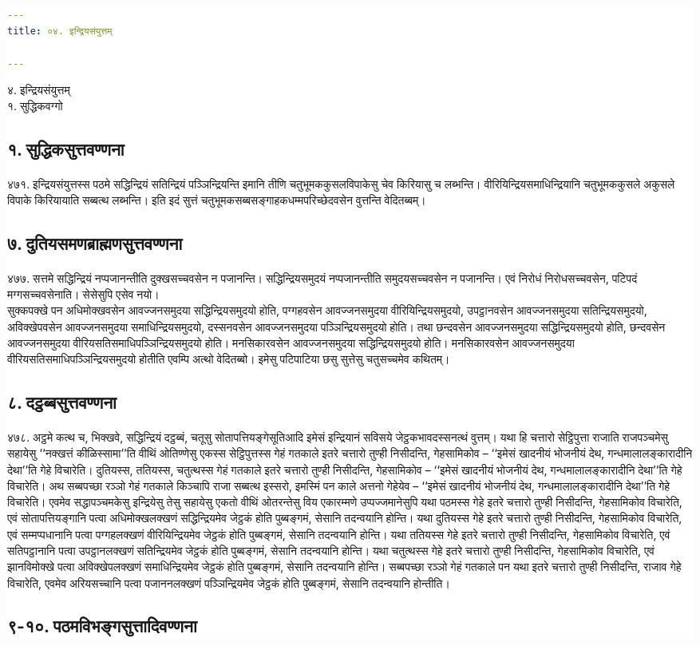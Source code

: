 ```yaml
---
title: ०४. इन्द्रियसंयुत्तम्

---
```

४. इन्द्रियसंयुत्तम्  
१. सुद्धिकवग्गो  


## १. सुद्धिकसुत्तवण्णना

४७१. इन्द्रियसंयुत्तस्स पठमे सद्धिन्द्रियं सतिन्द्रियं पञ्ञिन्द्रियन्ति इमानि तीणि चतुभूमककुसलविपाकेसु चेव किरियासु च लब्भन्ति। वीरियिन्द्रियसमाधिन्द्रियानि चतुभूमककुसले अकुसले विपाके किरियायाति सब्बत्थ लब्भन्ति। इति इदं सुत्तं चतुभूमकसब्बसङ्गाहकधम्मपरिच्छेदवसेन वुत्तन्ति वेदितब्बम्।  


## ७. दुतियसमणब्राह्मणसुत्तवण्णना

४७७. सत्तमे सद्धिन्द्रियं नप्पजानन्तीति दुक्खसच्चवसेन न पजानन्ति। सद्धिन्द्रियसमुदयं नप्पजानन्तीति समुदयसच्चवसेन न पजानन्ति। एवं निरोधं निरोधसच्चवसेन, पटिपदं मग्गसच्चवसेनाति। सेसेसुपि एसेव नयो।  
सुक्कपक्खे पन अधिमोक्खवसेन आवज्जनसमुदया सद्धिन्द्रियसमुदयो होति, पग्गहवसेन आवज्जनसमुदया वीरियिन्द्रियसमुदयो, उपट्ठानवसेन आवज्जनसमुदया सतिन्द्रियसमुदयो, अविक्खेपवसेन आवज्जनसमुदया समाधिन्द्रियसमुदयो, दस्सनवसेन आवज्जनसमुदया पञ्ञिन्द्रियसमुदयो होति। तथा छन्दवसेन आवज्जनसमुदया सद्धिन्द्रियसमुदयो होति, छन्दवसेन आवज्जनसमुदया वीरियसतिसमाधिपञ्ञिन्द्रियसमुदयो होति। मनसिकारवसेन आवज्जनसमुदया सद्धिन्द्रियसमुदयो होति। मनसिकारवसेन आवज्जनसमुदया वीरियसतिसमाधिपञ्ञिन्द्रियसमुदयो होतीति एवम्पि अत्थो वेदितब्बो। इमेसु पटिपाटिया छसु सुत्तेसु चतुसच्चमेव कथितम्।  


## ८. दट्ठब्बसुत्तवण्णना

४७८. अट्ठमे कत्थ च, भिक्खवे, सद्धिन्द्रियं दट्ठब्बं, चतूसु सोतापत्तियङ्गेसूतिआदि इमेसं इन्द्रियानं सविसये जेट्ठकभावदस्सनत्थं वुत्तम्। यथा हि चत्तारो सेट्ठिपुत्ता राजाति राजपञ्चमेसु सहायेसु ‘‘नक्खत्तं कीळिस्सामा’’ति वीथिं ओतिण्णेसु एकस्स सेट्ठिपुत्तस्स गेहं गतकाले इतरे चत्तारो तुण्ही निसीदन्ति, गेहसामिकोव – ‘‘इमेसं खादनीयं भोजनीयं देथ, गन्धमालालङ्कारादीनि देथा’’ति गेहे विचारेति। दुतियस्स, ततियस्स, चतुत्थस्स गेहं गतकाले इतरे चत्तारो तुण्ही निसीदन्ति, गेहसामिकोव – ‘‘इमेसं खादनीयं भोजनीयं देथ, गन्धमालालङ्कारादीनि देथा’’ति गेहे विचारेति। अथ सब्बपच्छा रञ्ञो गेहं गतकाले किञ्चापि राजा सब्बत्थ इस्सरो, इमस्मिं पन काले अत्तनो गेहेयेव – ‘‘इमेसं खादनीयं भोजनीयं देथ, गन्धमालालङ्कारादीनि देथा’’ति गेहे विचारेति। एवमेव सद्धापञ्चमकेसु इन्द्रियेसु तेसु सहायेसु एकतो वीथिं ओतरन्तेसु विय एकारम्मणे उप्पज्जमानेसुपि यथा पठमस्स गेहे इतरे चत्तारो तुण्ही निसीदन्ति, गेहसामिकोव विचारेति, एवं सोतापत्तियङ्गानि पत्वा अधिमोक्खलक्खणं सद्धिन्द्रियमेव जेट्ठकं होति पुब्बङ्गमं, सेसानि तदन्वयानि होन्ति। यथा दुतियस्स गेहे इतरे चत्तारो तुण्ही निसीदन्ति, गेहसामिकोव विचारेति, एवं सम्मप्पधानानि पत्वा पग्गहलक्खणं वीरियिन्द्रियमेव जेट्ठकं होति पुब्बङ्गमं, सेसानि तदन्वयानि होन्ति। यथा ततियस्स गेहे इतरे चत्तारो तुण्ही निसीदन्ति, गेहसामिकोव विचारेति, एवं सतिपट्ठानानि पत्वा उपट्ठानलक्खणं सतिन्द्रियमेव जेट्ठकं होति पुब्बङ्गमं, सेसानि तदन्वयानि होन्ति। यथा चतुत्थस्स गेहे इतरे चत्तारो तुण्ही निसीदन्ति, गेहसामिकोव विचारेति, एवं झानविमोक्खे पत्वा अविक्खेपलक्खणं समाधिन्द्रियमेव जेट्ठकं होति पुब्बङ्गमं, सेसानि तदन्वयानि होन्ति। सब्बपच्छा रञ्ञो गेहं गतकाले पन यथा इतरे चत्तारो तुण्ही निसीदन्ति, राजाव गेहे विचारेति, एवमेव अरियसच्चानि पत्वा पजाननलक्खणं पञ्ञिन्द्रियमेव जेट्ठकं होति पुब्बङ्गमं, सेसानि तदन्वयानि होन्तीति।  


## ९-१०. पठमविभङ्गसुत्तादिवण्णना
